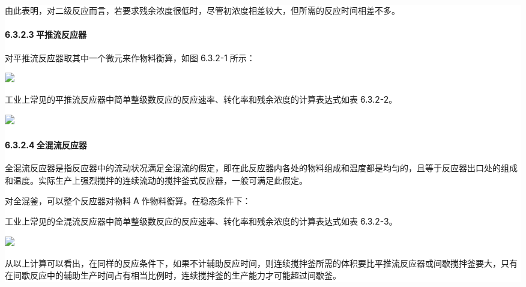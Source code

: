 由此表明，对二级反应而言，若要求残余浓度很低时，尽管初浓度相差较大，但所需的反应时间相差不多。

#### 6.3.2.3 平推流反应器

对平推流反应器取其中一个微元来作物料衡算，如图 6.3.2-1 所示：

![](https://raw.githubusercontent.com/dalong0514/selfstudy/master/图片链接/化工书籍/2019597.PNG)

工业上常见的平推流反应器中简单整级数反应的反应速率、转化率和残余浓度的计算表达式如表 6.3.2-2。

![](https://raw.githubusercontent.com/dalong0514/selfstudy/master/图片链接/化工书籍/2019598.PNG)

#### 6.3.2.4 全混流反应器

全混流反应器是指反应器中的流动状况满足全混流的假定，即在此反应器内各处的物料组成和温度都是均匀的，且等于反应器出口处的组成和温度。实际生产上强烈搅拌的连续流动的搅拌釜式反应器，一般可满足此假定。

对全混釜，可以整个反应器对物料 A 作物料衡算。在稳态条件下：

工业上常见的全混流反应器中简单整级数反应的反应速率、转化率和残余浓度的计算表达式如表 6.3.2-3。

![](https://raw.githubusercontent.com/dalong0514/selfstudy/master/图片链接/化工书籍/2019599.PNG)

从以上计算可以看出，在同样的反应条件下，如果不计辅助反应时间，则连续搅拌釜所需的体积要比平推流反应器或间歇搅拌釜要大，只有在间歇反应中的辅助生产时间占有相当比例时，连续搅拌釜的生产能力才可能超过间歇釜。